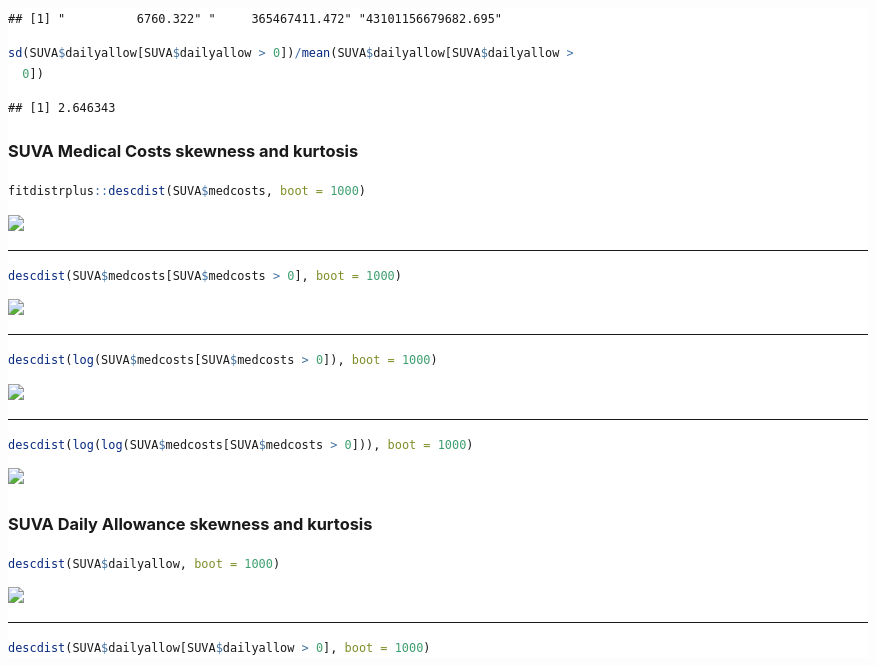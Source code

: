     ## [1] "          6760.322" "     365467411.472" "43101156679682.695"

``` r
sd(SUVA$dailyallow[SUVA$dailyallow > 0])/mean(SUVA$dailyallow[SUVA$dailyallow >
  0])
```

    ## [1] 2.646343

### SUVA Medical Costs skewness and kurtosis

``` r
fitdistrplus::descdist(SUVA$medcosts, boot = 1000)
```

<img src="{{< blogdown/postref >}}index_files/figure-html/SUVA-MC-desdist-1.png" width="672" />

------------------------------------------------------------------------

``` r
descdist(SUVA$medcosts[SUVA$medcosts > 0], boot = 1000)
```

<img src="{{< blogdown/postref >}}index_files/figure-html/SUVA-MC-desdist0-1.png" width="672" />

------------------------------------------------------------------------

``` r
descdist(log(SUVA$medcosts[SUVA$medcosts > 0]), boot = 1000)
```

<img src="{{< blogdown/postref >}}index_files/figure-html/SUVA-MC-desdist0log-1.png" width="672" />

------------------------------------------------------------------------

``` r
descdist(log(log(SUVA$medcosts[SUVA$medcosts > 0])), boot = 1000)
```

<img src="{{< blogdown/postref >}}index_files/figure-html/SUVA-MC-desdist0loglog-1.png" width="672" />

### SUVA Daily Allowance skewness and kurtosis

``` r
descdist(SUVA$dailyallow, boot = 1000)
```

<img src="{{< blogdown/postref >}}index_files/figure-html/SUVA-DA-desdist-1.png" width="672" />

------------------------------------------------------------------------

``` r
descdist(SUVA$dailyallow[SUVA$dailyallow > 0], boot = 1000)
```
